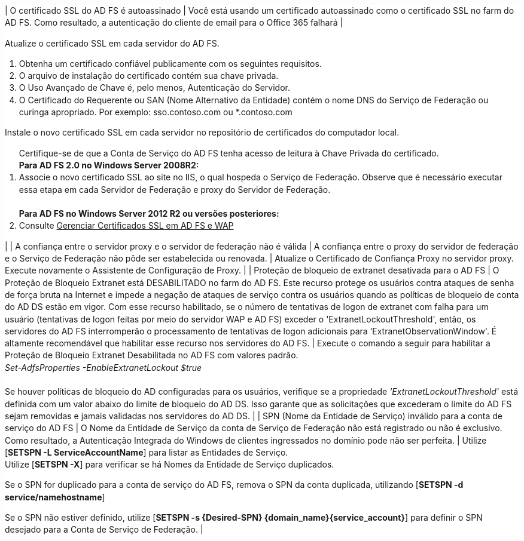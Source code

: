 | O certificado SSL do AD FS é autoassinado | Você está usando um certificado autoassinado como o certificado SSL no farm do AD FS. Como resultado, a autenticação do cliente de email para o Office 365 falhará | <p> Atualize o certificado SSL em cada servidor do AD FS. </p> <ol><li>Obtenha um certificado confiável publicamente com os seguintes requisitos. </li><li>O arquivo de instalação do certificado contém sua chave privada. </li> <li>O Uso Avançado de Chave é, pelo menos, Autenticação do Servidor. </li> <li>O Certificado do Requerente ou SAN (Nome Alternativo da Entidade) contém o nome DNS do Serviço de Federação ou curinga apropriado. Por exemplo: sso.contoso.com ou *.contoso.com </li></ol> <p>Instale o novo certificado SSL em cada servidor no repositório de certificados do computador local. </p> <ol>Certifique-se de que a Conta de Serviço do AD FS tenha acesso de leitura à Chave Privada do certificado. <br /> <b>Para AD FS 2.0 no Windows Server 2008R2: </b> <li>Associe o novo certificado SSL ao site no IIS, o qual hospeda o Serviço de Federação. Observe que é necessário executar essa etapa em cada Servidor de Federação e proxy do Servidor de Federação. </li> <br /><b>Para AD FS no Windows Server 2012 R2 ou versões posteriores: </b> <li>  Consulte <a href="https://docs.microsoft.com/windows-server/identity/ad-fs/operations/manage-ssl-certificates-ad-fs-wap">Gerenciar Certificados SSL em AD FS e WAP</a> </li> </ol> | 
| A confiança entre o servidor proxy e o servidor de federação não é válida | A confiança entre o proxy do servidor de federação e o Serviço de Federação não pôde ser estabelecida ou renovada. | Atualize o Certificado de Confiança Proxy no servidor proxy. Execute novamente o Assistente de Configuração de Proxy. |
| Proteção de bloqueio de extranet desativada para o AD FS | O Proteção de Bloqueio Extranet está DESABILITADO no farm do AD FS. Este recurso protege os usuários contra ataques de senha de força bruta na Internet e impede a negação de ataques de serviço contra os usuários quando as políticas de bloqueio de conta do AD DS estão em vigor. Com esse recurso habilitado, se o número de tentativas de logon de extranet com falha para um usuário (tentativas de logon feitas por meio do servidor WAP e AD FS) exceder o 'ExtranetLockoutThreshold', então, os servidores do AD FS interromperão o processamento de tentativas de logon adicionais para ‘ExtranetObservationWindow'. É altamente recomendável que habilitar esse recurso nos servidores do AD FS. | Execute o comando a seguir para habilitar a Proteção de Bloqueio Extranet Desabilitada no AD FS com valores padrão.<br><i>Set-AdfsProperties -EnableExtranetLockout $true</i><br><br>Se houver políticas de bloqueio do AD configuradas para os usuários, verifique se a propriedade <i>'ExtranetLockoutThreshold'</i> está definida com um valor abaixo do limite de bloqueio do AD DS. Isso garante que as solicitações que excederam o limite do AD FS sejam removidas e jamais validadas nos servidores do AD DS. | 
| SPN (Nome da Entidade de Serviço) inválido para a conta de serviço do AD FS | O Nome da Entidade de Serviço da conta de Serviço de Federação não está registrado ou não é exclusivo. Como resultado, a Autenticação Integrada do Windows de clientes ingressados no domínio pode não ser perfeita. | Utilize [<b>SETSPN -L ServiceAccountName</b>] para listar as Entidades de Serviço.<br>Utilize [<b>SETSPN -X</b>] para verificar se há Nomes da Entidade de Serviço duplicados.</p><p>Se o SPN for duplicado para a conta de serviço do AD FS, remova o SPN da conta duplicada, utilizando [<b>SETSPN -d service/namehostname</b>]</p><p>Se o SPN não estiver definido, utilize [<b>SETSPN -s {Desired-SPN} {domain_name}\{service_account}</b>] para definir o SPN desejado para a Conta de Serviço de Federação. | 
